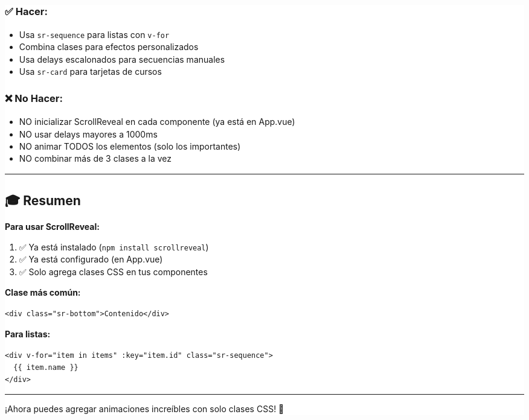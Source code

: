 ### ✅ **Hacer:**
- Usa `sr-sequence` para listas con `v-for`
- Combina clases para efectos personalizados
- Usa delays escalonados para secuencias manuales
- Usa `sr-card` para tarjetas de cursos

### ❌ **No Hacer:**
- NO inicializar ScrollReveal en cada componente (ya está en App.vue)
- NO usar delays mayores a 1000ms
- NO animar TODOS los elementos (solo los importantes)
- NO combinar más de 3 clases a la vez

---

## 🎓 Resumen

**Para usar ScrollReveal:**
1. ✅ Ya está instalado (`npm install scrollreveal`)
2. ✅ Ya está configurado (en App.vue)
3. ✅ Solo agrega clases CSS en tus componentes

**Clase más común:**
```vue
<div class="sr-bottom">Contenido</div>
```

**Para listas:**
```vue
<div v-for="item in items" :key="item.id" class="sr-sequence">
  {{ item.name }}
</div>
```

---

¡Ahora puedes agregar animaciones increíbles con solo clases CSS! 🎉
